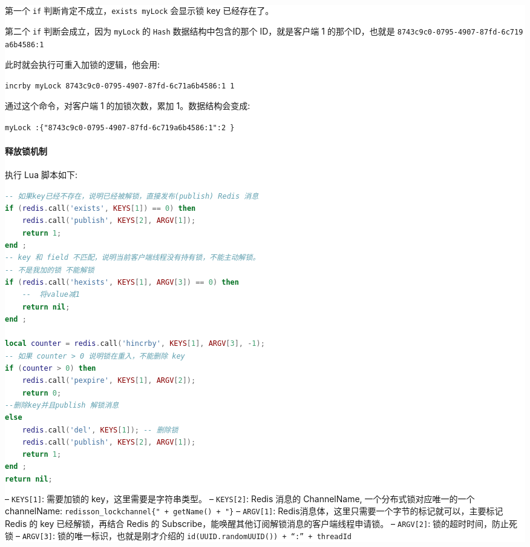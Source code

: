 第一个 `if` 判断肯定不成立，`exists myLock` 会显示锁 key 已经存在了。

第二个 `if` 判断会成立，因为 `myLock` 的 `Hash` 数据结构中包含的那个 ID，就是客户端 1 的那个ID，也就是 `8743c9c0-0795-4907-87fd-6c719a6b4586:1`

此时就会执行可重入加锁的逻辑，他会用:

```shell
incrby myLock 8743c9c0-0795-4907-87fd-6c71a6b4586:1 1
```

通过这个命令，对客户端 1 的加锁次数，累加 1。数据结构会变成:

```text
myLock :{"8743c9c0-0795-4907-87fd-6c719a6b4586:1":2 }
```

#### 释放锁机制

执行 Lua 脚本如下:

```lua
-- 如果key已经不存在，说明已经被解锁，直接发布(publish) Redis 消息
if (redis.call('exists', KEYS[1]) == 0) then
    redis.call('publish', KEYS[2], ARGV[1]);
    return 1;
end ;
-- key 和 field 不匹配，说明当前客户端线程没有持有锁，不能主动解锁。 
-- 不是我加的锁 不能解锁
if (redis.call('hexists', KEYS[1], ARGV[3]) == 0) then
    --  将value减1
    return nil;
end ;

local counter = redis.call('hincrby', KEYS[1], ARGV[3], -1);
-- 如果 counter > 0 说明锁在重入，不能删除 key
if (counter > 0) then
    redis.call('pexpire', KEYS[1], ARGV[2]);
    return 0;
--删除key并且publish 解锁消息
else
    redis.call('del', KEYS[1]); -- 删除锁 
    redis.call('publish', KEYS[2], ARGV[1]);
    return 1;
end ;
return nil;
```

– `KEYS[1]`: 需要加锁的 key，这里需要是字符串类型。
– `KEYS[2]`: Redis 消息的 ChannelName, 一个分布式锁对应唯一的一个 channelName: `redisson_lockchannel{" + getName() + "}`
– `ARGV[1]`: Redis消息体，这里只需要一个字节的标记就可以，主要标记 Redis 的 key 已经解锁，再结合 Redis 的 Subscribe，能唤醒其他订阅解锁消息的客户端线程申请锁。
– `ARGV[2]`: 锁的超时时间，防止死锁
– `ARGV[3]`: 锁的唯一标识，也就是刚才介绍的 `id(UUID.randomUUID()) + “:” + threadId`
